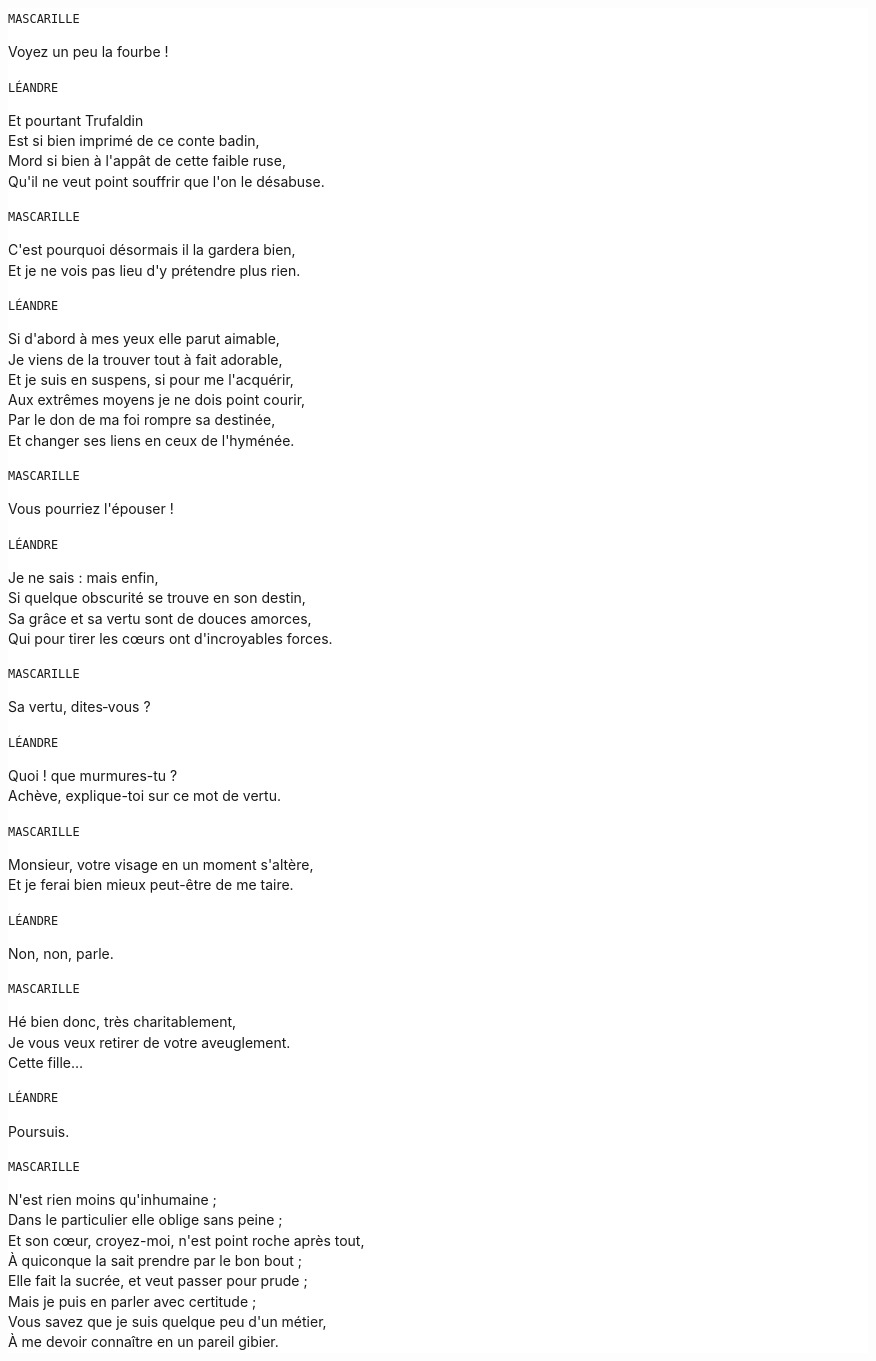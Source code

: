     MASCARILLE
Voyez un peu la fourbe !  

    LÉANDRE
Et pourtant Trufaldin  
Est si bien imprimé de ce conte badin,  
Mord si bien à l'appât de cette faible ruse,  
Qu'il ne veut point souffrir que l'on le désabuse.  

    MASCARILLE
C'est pourquoi désormais il la gardera bien,  
Et je ne vois pas lieu d'y prétendre plus rien.      

    LÉANDRE
Si d'abord à mes yeux elle parut aimable,  
Je viens de la trouver tout à fait adorable,  
Et je suis en suspens, si pour me l'acquérir,  
Aux extrêmes moyens je ne dois point courir,  
Par le don de ma foi rompre sa destinée,  
Et changer ses liens en ceux de l'hyménée.  

    MASCARILLE
Vous pourriez l'épouser !  

    LÉANDRE
Je ne sais : mais enfin,  
Si quelque obscurité se trouve en son destin,  
Sa grâce et sa vertu sont de douces amorces,  
Qui pour tirer les cœurs ont d'incroyables forces.  

    MASCARILLE
Sa vertu, dites‑vous ?  

    LÉANDRE
Quoi ! que murmures-tu ?  
Achève, explique-toi sur ce mot de vertu.  

    MASCARILLE
Monsieur, votre visage en un moment s'altère,  
Et je ferai bien mieux peut-être de me taire.  

    LÉANDRE
Non, non, parle.  

    MASCARILLE
Hé bien donc, très charitablement,  
Je vous veux retirer de votre aveuglement.  
Cette fille…  

    LÉANDRE
Poursuis.  

    MASCARILLE
N'est rien moins qu'inhumaine ;  
Dans le particulier elle oblige sans peine ;  
Et son cœur, croyez-moi, n'est point roche après tout,  
À quiconque la sait prendre par le bon bout ;  
Elle fait la sucrée, et veut passer pour prude ;  
Mais je puis en parler avec certitude ;  
Vous savez que je suis quelque peu d'un métier,  
À me devoir connaître en un pareil gibier.  
